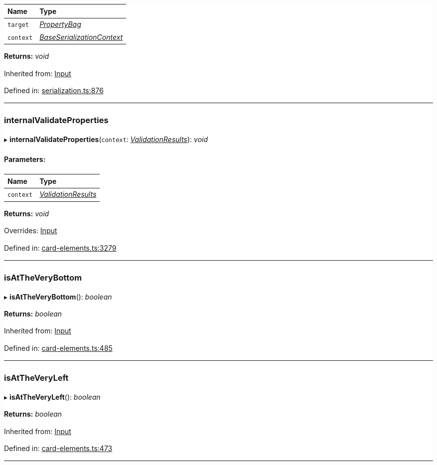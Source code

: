 Name | Type |
:------ | :------ |
`target` | [*PropertyBag*](../modules/serialization.md#propertybag) |
`context` | [*BaseSerializationContext*](serialization.baseserializationcontext.md) |

**Returns:** *void*

Inherited from: [Input](card_elements.input.md)

Defined in: [serialization.ts:876](https://github.com/microsoft/AdaptiveCards/blob/0938a1f10/source/nodejs/adaptivecards/src/serialization.ts#L876)

___

### internalValidateProperties

▸ **internalValidateProperties**(`context`: [*ValidationResults*](card_object.validationresults.md)): *void*

#### Parameters:

Name | Type |
:------ | :------ |
`context` | [*ValidationResults*](card_object.validationresults.md) |

**Returns:** *void*

Overrides: [Input](card_elements.input.md)

Defined in: [card-elements.ts:3279](https://github.com/microsoft/AdaptiveCards/blob/0938a1f10/source/nodejs/adaptivecards/src/card-elements.ts#L3279)

___

### isAtTheVeryBottom

▸ **isAtTheVeryBottom**(): *boolean*

**Returns:** *boolean*

Inherited from: [Input](card_elements.input.md)

Defined in: [card-elements.ts:485](https://github.com/microsoft/AdaptiveCards/blob/0938a1f10/source/nodejs/adaptivecards/src/card-elements.ts#L485)

___

### isAtTheVeryLeft

▸ **isAtTheVeryLeft**(): *boolean*

**Returns:** *boolean*

Inherited from: [Input](card_elements.input.md)

Defined in: [card-elements.ts:473](https://github.com/microsoft/AdaptiveCards/blob/0938a1f10/source/nodejs/adaptivecards/src/card-elements.ts#L473)

___
